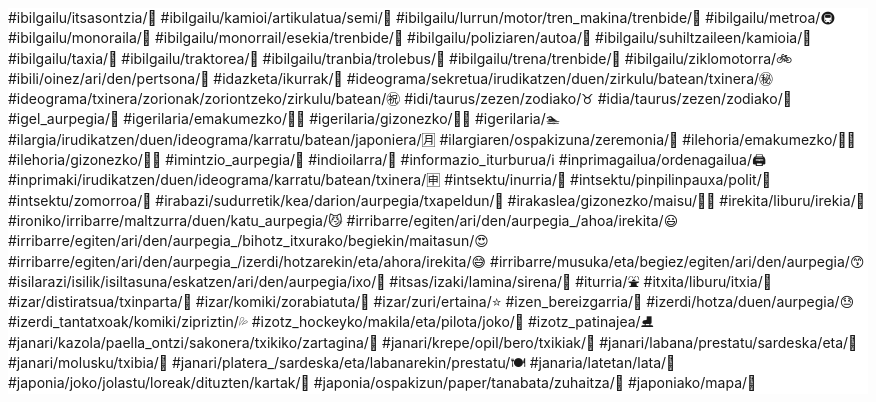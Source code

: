 #ibilgailu/itsasontzia/🚢
#ibilgailu/kamioi/artikulatua/semi/🚛
#ibilgailu/lurrun/motor/tren_makina/trenbide/🚂
#ibilgailu/metroa/🚇
#ibilgailu/monoraila/🚝
#ibilgailu/monorrail/esekia/trenbide/🚟
#ibilgailu/poliziaren/autoa/🚓
#ibilgailu/suhiltzaileen/kamioia/🚒
#ibilgailu/taxia/🚕
#ibilgailu/traktorea/🚜
#ibilgailu/tranbia/trolebus/🚊
#ibilgailu/trena/trenbide/🚆
#ibilgailu/ziklomotorra/🚲
#ibili/oinez/ari/den/pertsona/🚶
#idazketa/ikurrak/🔣
#ideograma/sekretua/irudikatzen/duen/zirkulu/batean/txinera/㊙
#ideograma/txinera/zorionak/zoriontzeko/zirkulu/batean/㊗
#idi/taurus/zezen/zodiako/♉
#idia/taurus/zezen/zodiako/🐂
#igel_aurpegia/🐸
#igerilaria/emakumezko/🏊‍♀
#igerilaria/gizonezko/🏊‍♂
#igerilaria/🏊
#ilargia/irudikatzen/duen/ideograma/karratu/batean/japoniera/🈷
#ilargiaren/ospakizuna/zeremonia/🎑
#ilehoria/emakumezko/👱‍♀
#ilehoria/gizonezko/👱‍♂
#imintzio_aurpegia/😬
#indioilarra/🦃
#informazio_iturburua/ℹ
#inprimagailua/ordenagailua/🖨
#inprimaki/irudikatzen/duen/ideograma/karratu/batean/txinera/🈸
#intsektu/inurria/🐜
#intsektu/pinpilinpauxa/polit/🦋
#intsektu/zomorroa/🐛
#irabazi/sudurretik/kea/darion/aurpegia/txapeldun/😤
#irakaslea/gizonezko/maisu/👨‍🏫
#irekita/liburu/irekia/📖
#ironiko/irribarre/maltzurra/duen/katu_aurpegia/😼
#irribarre/egiten/ari/den/aurpegia_/ahoa/irekita/😃
#irribarre/egiten/ari/den/aurpegia_/bihotz_itxurako/begiekin/maitasun/😍
#irribarre/egiten/ari/den/aurpegia_/izerdi/hotzarekin/eta/ahora/irekita/😅
#irribarre/musuka/eta/begiez/egiten/ari/den/aurpegia/😙
#isilarazi/isilik/isiltasuna/eskatzen/ari/den/aurpegia/ixo/🤫
#itsas/izaki/lamina/sirena/🧜
#iturria/⛲
#itxita/liburu/itxia/📕
#izar/distiratsua/txinparta/🌟
#izar/komiki/zorabiatuta/💫
#izar/zuri/ertaina/⭐
#izen_bereizgarria/📛
#izerdi/hotza/duen/aurpegia/😓
#izerdi_tantatxoak/komiki/zipriztin/💦
#izotz_hockeyko/makila/eta/pilota/joko/🏒
#izotz_patinajea/⛸
#janari/kazola/paella_ontzi/sakonera/txikiko/zartagina/🥘
#janari/krepe/opil/bero/txikiak/🥞
#janari/labana/prestatu/sardeska/eta/🍴
#janari/molusku/txibia/🦑
#janari/platera_/sardeska/eta/labanarekin/prestatu/🍽
#janaria/latetan/lata/🥫
#japonia/joko/jolastu/loreak/dituzten/kartak/🎴
#japonia/ospakizun/paper/tanabata/zuhaitza/🎋
#japoniako/mapa/🗾
